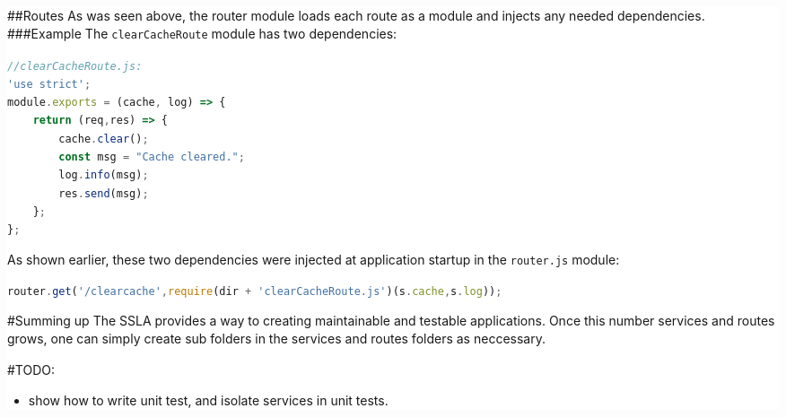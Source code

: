 ##Routes
As was seen above, the router module loads each route as a module and injects
any needed dependencies. 
###Example
The `clearCacheRoute` module has two dependencies:
```js
//clearCacheRoute.js:
'use strict';
module.exports = (cache, log) => {
    return (req,res) => { 
        cache.clear();
        const msg = "Cache cleared.";
        log.info(msg);
        res.send(msg);     
    };
};
```
As shown earlier, these two dependencies were injected at application startup
in the `router.js` module:

```js
router.get('/clearcache',require(dir + 'clearCacheRoute.js')(s.cache,s.log));
```

#Summing up
The SSLA provides a way to creating maintainable and testable
applications. Once this number services and routes grows, one can simply create sub 
folders in the services and routes folders as neccessary.

#TODO:
- show how to write unit test, and isolate services in unit tests.
